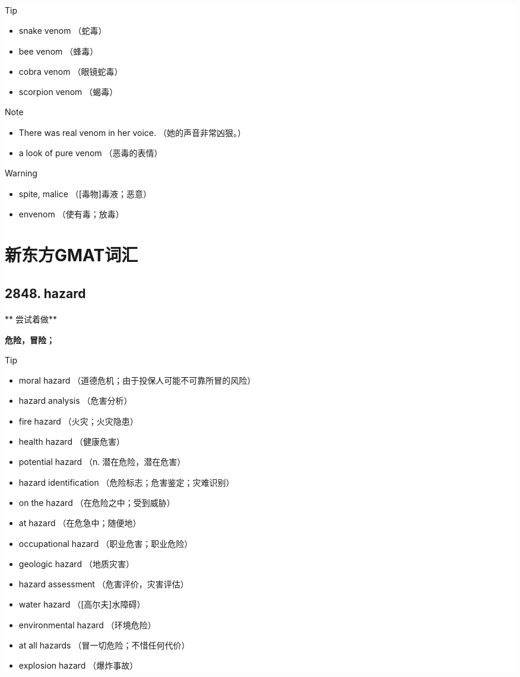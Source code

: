 > [!TIP]
>
> - snake venom （蛇毒）
>
> - bee venom （蜂毒）
>
> - cobra venom （眼镜蛇毒）
>
> - scorpion venom （蝎毒）
>

> [!NOTE]
>
> - There was real venom in her voice. （她的声音非常凶狠。）
>
> - a look of pure venom （恶毒的表情）
>

> [!WARNING]
>
> - spite, malice （[毒物]毒液；恶意）
>
> - envenom （使有毒；放毒）
>

# 新东方GMAT词汇

## 2848. hazard

** 尝试着做**

**危险，冒险；**

> [!TIP]
>
> - moral hazard （道德危机；由于投保人可能不可靠所冒的风险）
>
> - hazard analysis （危害分析）
>
> - fire hazard （火灾；火灾隐患）
>
> - health hazard （健康危害）
>
> - potential hazard （n. 潜在危险，潜在危害）
>
> - hazard identification （危险标志；危害鉴定；灾难识别）
>
> - on the hazard （在危险之中；受到威胁）
>
> - at hazard （在危急中；随便地）
>
> - occupational hazard （职业危害；职业危险）
>
> - geologic hazard （地质灾害）
>
> - hazard assessment （危害评价，灾害评估）
>
> - water hazard （[高尔夫]水障碍）
>
> - environmental hazard （环境危险）
>
> - at all hazards （冒一切危险；不惜任何代价）
>
> - explosion hazard （爆炸事故）